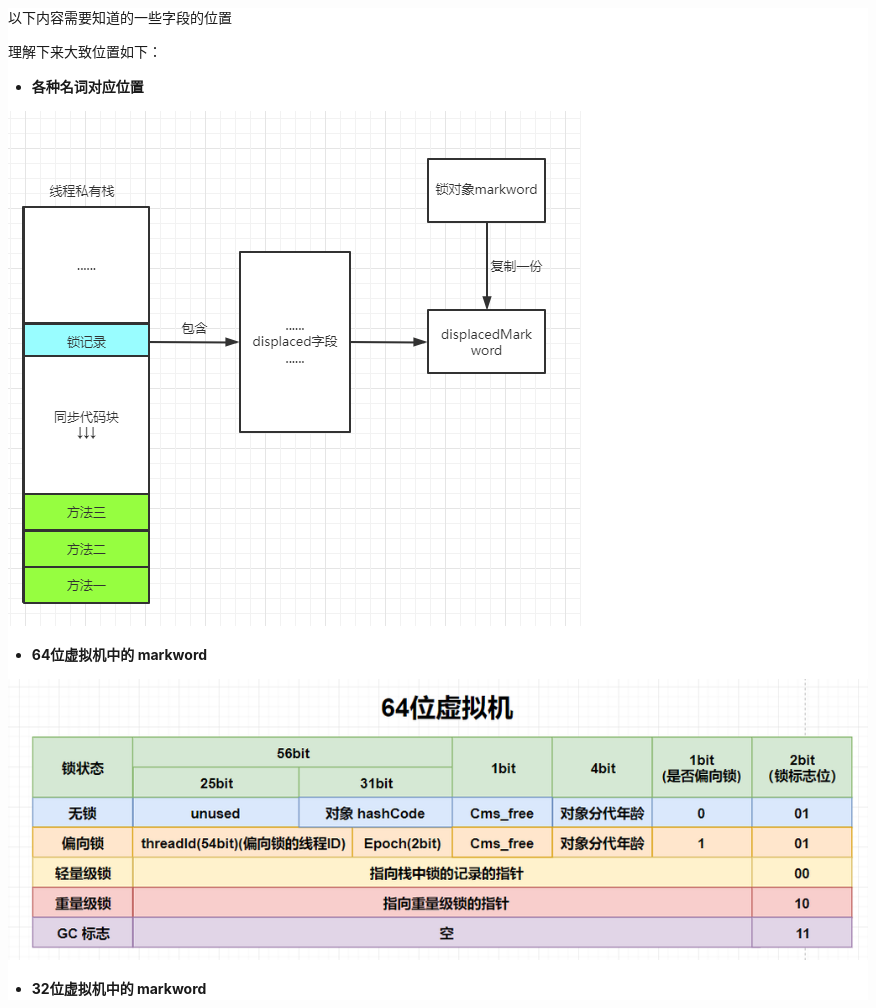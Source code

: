 以下内容需要知道的一些字段的位置

理解下来大致位置如下：

- **各种名词对应位置**

![image-20211221202817806](2021-12-21-Synchronized关键字锁升级.assets/image-20211221202817806.png)

- **64位虚拟机中的 markword**

![image.png](2021-12-21-Synchronized关键字锁升级.assets/1637727998724-0b7685b4-7a7d-4738-84b4-d933196f8964.png)

- **32位虚拟机中的 markword**
